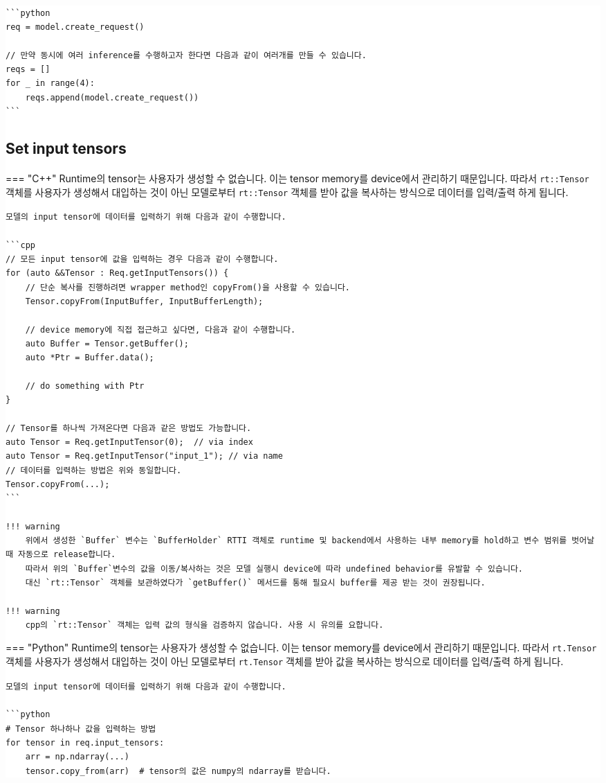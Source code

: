     ```python
    req = model.create_request()

    // 만약 동시에 여러 inference를 수행하고자 한다면 다음과 같이 여러개를 만들 수 있습니다.
    reqs = []
    for _ in range(4):
        reqs.append(model.create_request())
    ```

## Set input tensors
=== "C++"
    Runtime의 tensor는 사용자가 생성할 수 없습니다. 이는 tensor memory를 device에서 관리하기 때문입니다. 따라서 `rt::Tensor` 객체를 사용자가 생성해서 대입하는 것이 아닌
    모델로부터 `rt::Tensor` 객체를 받아 값을 복사하는 방식으로 데이터를 입력/출력 하게 됩니다.

    모델의 input tensor에 데이터를 입력하기 위해 다음과 같이 수행합니다.

    ```cpp
    // 모든 input tensor에 값을 입력하는 경우 다음과 같이 수행합니다.
    for (auto &&Tensor : Req.getInputTensors()) {
        // 단순 복사를 진행하려면 wrapper method인 copyFrom()을 사용할 수 있습니다.
        Tensor.copyFrom(InputBuffer, InputBufferLength);

        // device memory에 직접 접근하고 싶다면, 다음과 같이 수행합니다.
        auto Buffer = Tensor.getBuffer();
        auto *Ptr = Buffer.data();

        // do something with Ptr
    }

    // Tensor를 하나씩 가져온다면 다음과 같은 방법도 가능합니다.
    auto Tensor = Req.getInputTensor(0);  // via index
    auto Tensor = Req.getInputTensor("input_1"); // via name
    // 데이터를 입력하는 방법은 위와 동일합니다.
    Tensor.copyFrom(...);
    ```

    !!! warning
        위에서 생성한 `Buffer` 변수는 `BufferHolder` RTTI 객체로 runtime 및 backend에서 사용하는 내부 memory를 hold하고 변수 범위를 벗어날 때 자동으로 release합니다.
        따라서 위의 `Buffer`변수의 값을 이동/복사하는 것은 모델 실행시 device에 따라 undefined behavior를 유발할 수 있습니다.
        대신 `rt::Tensor` 객체를 보관하였다가 `getBuffer()` 메서드를 통해 필요시 buffer를 제공 받는 것이 권장됩니다.
    
    !!! warning
        cpp의 `rt::Tensor` 객체는 입력 값의 형식을 검증하지 않습니다. 사용 시 유의를 요합니다.

=== "Python"
    Runtime의 tensor는 사용자가 생성할 수 없습니다. 이는 tensor memory를 device에서 관리하기 때문입니다. 따라서 `rt.Tensor` 객체를 사용자가 생성해서 대입하는 것이 아닌
    모델로부터 `rt.Tensor` 객체를 받아 값을 복사하는 방식으로 데이터를 입력/출력 하게 됩니다.

    모델의 input tensor에 데이터를 입력하기 위해 다음과 같이 수행합니다.

    ```python
    # Tensor 하나하나 값을 입력하는 방법
    for tensor in req.input_tensors:
        arr = np.ndarray(...)
        tensor.copy_from(arr)  # tensor의 값은 numpy의 ndarray를 받습니다.
    